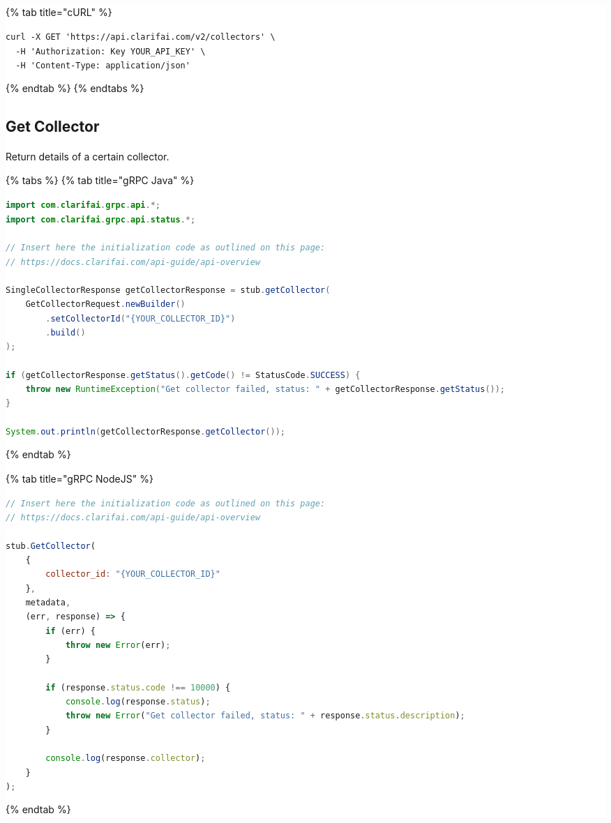{% tab title="cURL" %}
```text
curl -X GET 'https://api.clarifai.com/v2/collectors' \
  -H 'Authorization: Key YOUR_API_KEY' \
  -H 'Content-Type: application/json'
```
{% endtab %}
{% endtabs %}


## Get Collector

Return details of a certain collector.

{% tabs %}
{% tab title="gRPC Java" %}
```java
import com.clarifai.grpc.api.*;
import com.clarifai.grpc.api.status.*;

// Insert here the initialization code as outlined on this page:
// https://docs.clarifai.com/api-guide/api-overview

SingleCollectorResponse getCollectorResponse = stub.getCollector(
    GetCollectorRequest.newBuilder()
        .setCollectorId("{YOUR_COLLECTOR_ID}")
        .build()
);

if (getCollectorResponse.getStatus().getCode() != StatusCode.SUCCESS) {
    throw new RuntimeException("Get collector failed, status: " + getCollectorResponse.getStatus());
}

System.out.println(getCollectorResponse.getCollector());
```
{% endtab %}


{% tab title="gRPC NodeJS" %}
```js
// Insert here the initialization code as outlined on this page:
// https://docs.clarifai.com/api-guide/api-overview

stub.GetCollector(
    {
        collector_id: "{YOUR_COLLECTOR_ID}"
    },
    metadata,
    (err, response) => {
        if (err) {
            throw new Error(err);
        }

        if (response.status.code !== 10000) {
            console.log(response.status);
            throw new Error("Get collector failed, status: " + response.status.description);
        }

        console.log(response.collector);
    }
);
```
{% endtab %}
